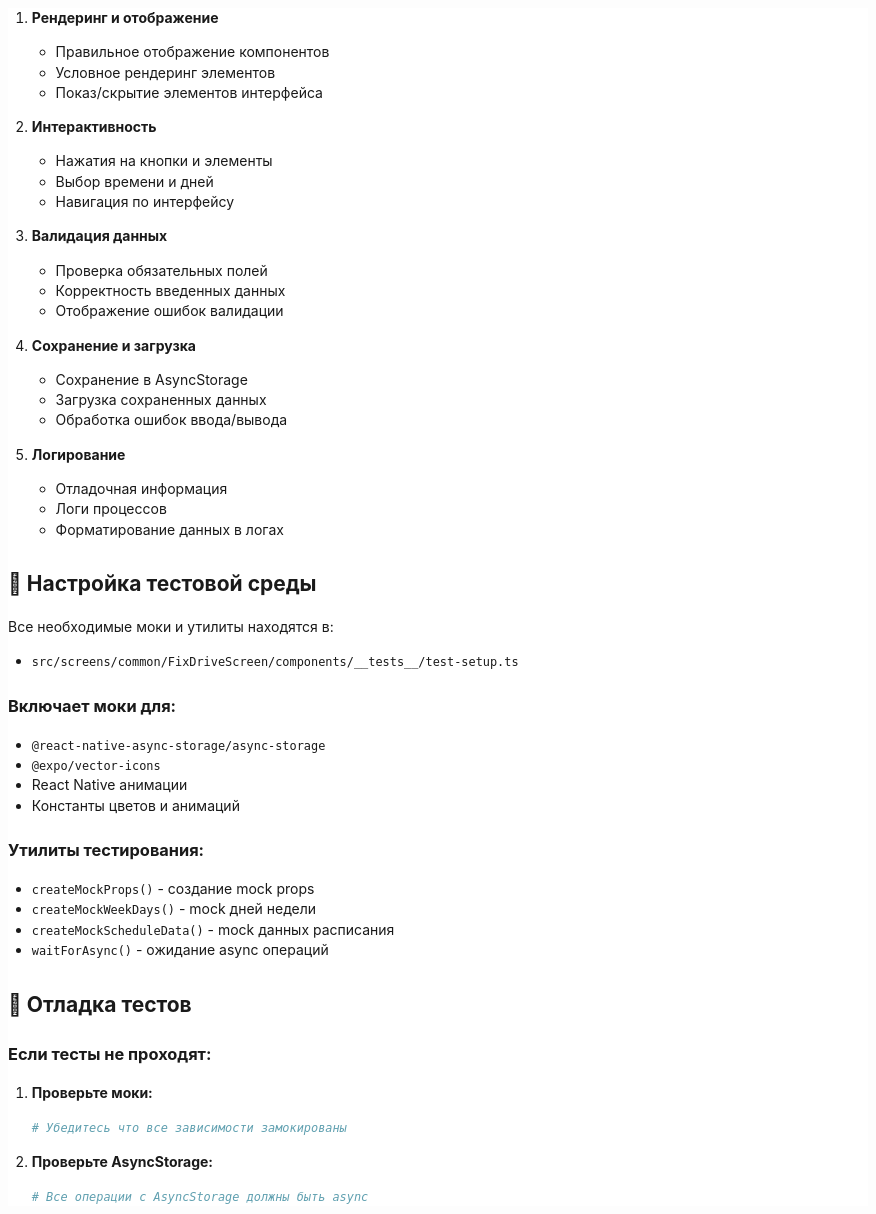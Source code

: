 1. **Рендеринг и отображение**
   - Правильное отображение компонентов
   - Условное рендеринг элементов
   - Показ/скрытие элементов интерфейса

2. **Интерактивность**
   - Нажатия на кнопки и элементы
   - Выбор времени и дней
   - Навигация по интерфейсу

3. **Валидация данных**
   - Проверка обязательных полей
   - Корректность введенных данных
   - Отображение ошибок валидации

4. **Сохранение и загрузка**
   - Сохранение в AsyncStorage
   - Загрузка сохраненных данных
   - Обработка ошибок ввода/вывода

5. **Логирование**
   - Отладочная информация
   - Логи процессов
   - Форматирование данных в логах

## 🔧 Настройка тестовой среды

Все необходимые моки и утилиты находятся в:
- `src/screens/common/FixDriveScreen/components/__tests__/test-setup.ts`

### Включает моки для:
- `@react-native-async-storage/async-storage`
- `@expo/vector-icons`
- React Native анимации
- Константы цветов и анимаций

### Утилиты тестирования:
- `createMockProps()` - создание mock props
- `createMockWeekDays()` - mock дней недели
- `createMockScheduleData()` - mock данных расписания
- `waitForAsync()` - ожидание async операций

## 🐛 Отладка тестов

### Если тесты не проходят:

1. **Проверьте моки:**
   ```bash
   # Убедитесь что все зависимости замокированы
   ```

2. **Проверьте AsyncStorage:**
   ```bash
   # Все операции с AsyncStorage должны быть async
   ```

